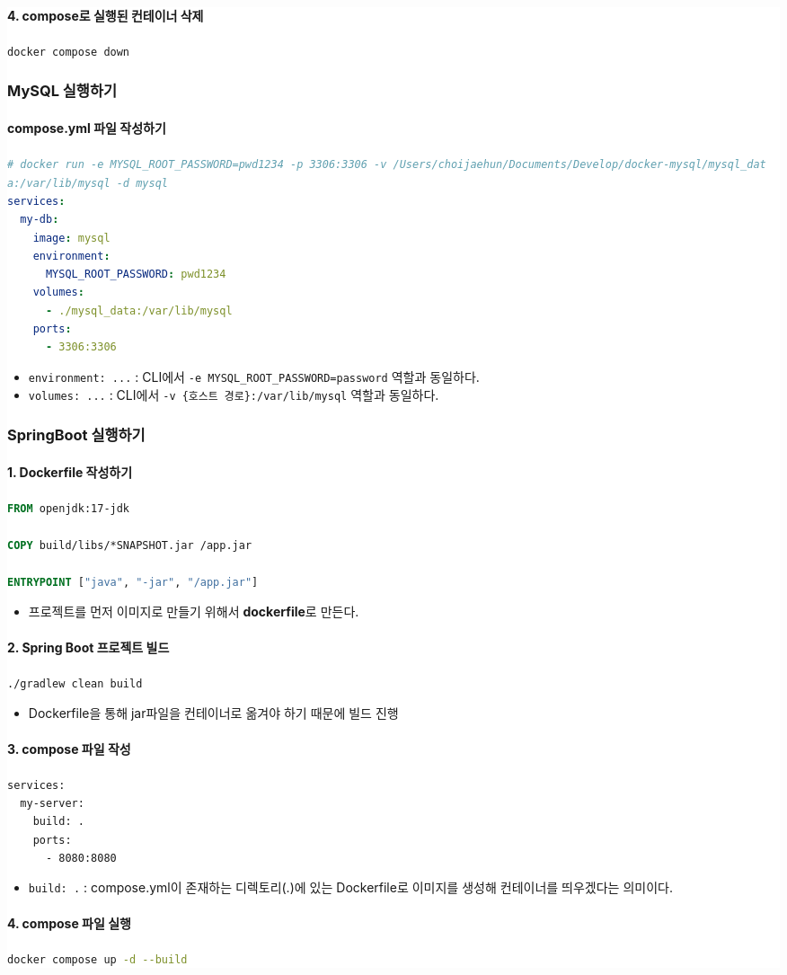 #### 4. compose로 실행된 컨테이너 삭제
```bash
docker compose down
```


### MySQL 실행하기
#### compose.yml 파일 작성하기
```yml
# docker run -e MYSQL_ROOT_PASSWORD=pwd1234 -p 3306:3306 -v /Users/choijaehun/Documents/Develop/docker-mysql/mysql_data:/var/lib/mysql -d mysql
services:
  my-db:
    image: mysql
    environment:
      MYSQL_ROOT_PASSWORD: pwd1234
    volumes:
      - ./mysql_data:/var/lib/mysql
    ports:
      - 3306:3306
```
- `environment: ...` : CLI에서 `-e MYSQL_ROOT_PASSWORD=password` 역할과 동일하다.
- `volumes: ...` : CLI에서 `-v {호스트 경로}:/var/lib/mysql` 역할과 동일하다.

### SpringBoot 실행하기
#### 1. Dockerfile 작성하기
```Dockerfile
FROM openjdk:17-jdk

COPY build/libs/*SNAPSHOT.jar /app.jar

ENTRYPOINT ["java", "-jar", "/app.jar"]
```
- 프로젝트를 먼저 이미지로 만들기 위해서 **dockerfile**로 만든다.
#### 2. Spring Boot 프로젝트 빌드
```bash
./gradlew clean build
```
- Dockerfile을 통해 jar파일을 컨테이너로 옮겨야 하기 때문에 빌드 진행

#### 3. compose 파일 작성
```bash
services:
  my-server:
    build: .
    ports:
      - 8080:8080
```
- `build: .` : compose.yml이 존재하는 디렉토리(.)에 있는 Dockerfile로 이미지를 생성해 컨테이너를 띄우겠다는 의미이다.

#### 4. compose 파일 실행
```bash
docker compose up -d --build
```
